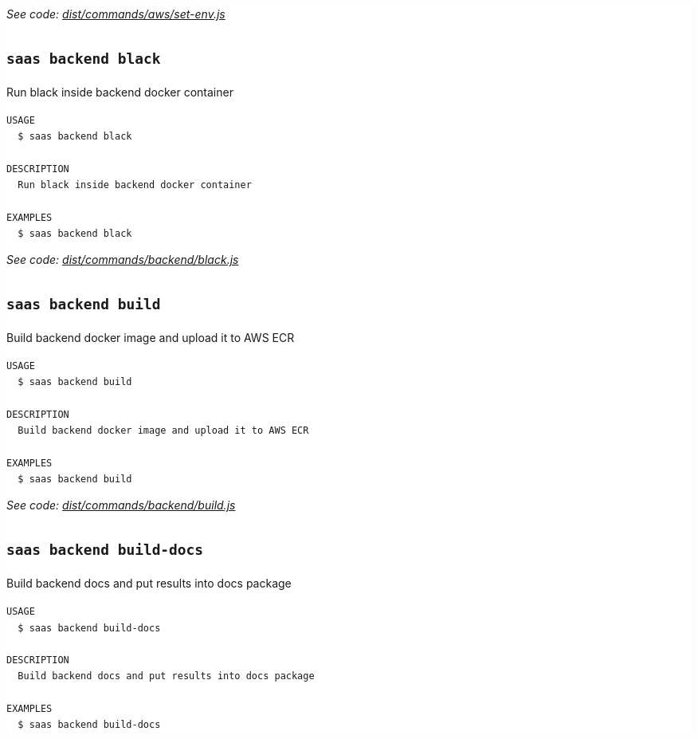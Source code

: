 _See code: [dist/commands/aws/set-env.js](https://github.com/apptension/saas-boilerplate/blob/v2.0.3/dist/commands/aws/set-env.js)_

## `saas backend black`

Run black inside backend docker container

```
USAGE
  $ saas backend black

DESCRIPTION
  Run black inside backend docker container

EXAMPLES
  $ saas backend black
```

_See code: [dist/commands/backend/black.js](https://github.com/apptension/saas-boilerplate/blob/v2.0.3/dist/commands/backend/black.js)_

## `saas backend build`

Build backend docker image and upload it to AWS ECR

```
USAGE
  $ saas backend build

DESCRIPTION
  Build backend docker image and upload it to AWS ECR

EXAMPLES
  $ saas backend build
```

_See code: [dist/commands/backend/build.js](https://github.com/apptension/saas-boilerplate/blob/v2.0.3/dist/commands/backend/build.js)_

## `saas backend build-docs`

Build backend docs and put results into docs package

```
USAGE
  $ saas backend build-docs

DESCRIPTION
  Build backend docs and put results into docs package

EXAMPLES
  $ saas backend build-docs
```
